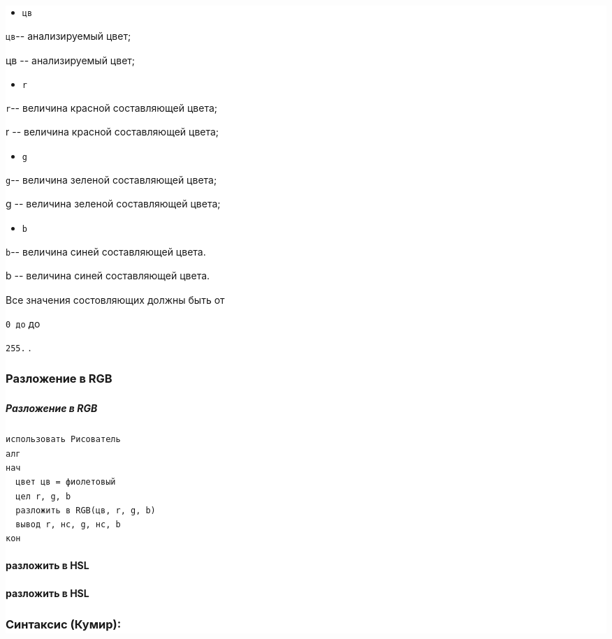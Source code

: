 
- `цв`

`цв`-- анализируемый цвет;

цв
-- анализируемый цвет;

- `r`

`r`-- величина красной составляющей цвета;

r
-- величина красной составляющей цвета;

- `g`

`g`-- величина зеленой составляющей цвета;

g
-- величина зеленой составляющей цвета;

- `b`

`b`-- величина синей составляющей цвета.

b
-- величина синей составляющей цвета.

Все значения состовляющих должны быть от

`0
                до`
до

`255.`
.

### Разложение в RGB

##### Разложение в RGB

```кумир
использовать Рисователь
алг
нач
  цвет цв = фиолетовый
  цел r, g, b
  разложить в RGB(цв, r, g, b)
  вывод r, нс, g, нс, b
кон
```

#### разложить в HSL

#### разложить в HSL

### Синтаксис (Кумир):
